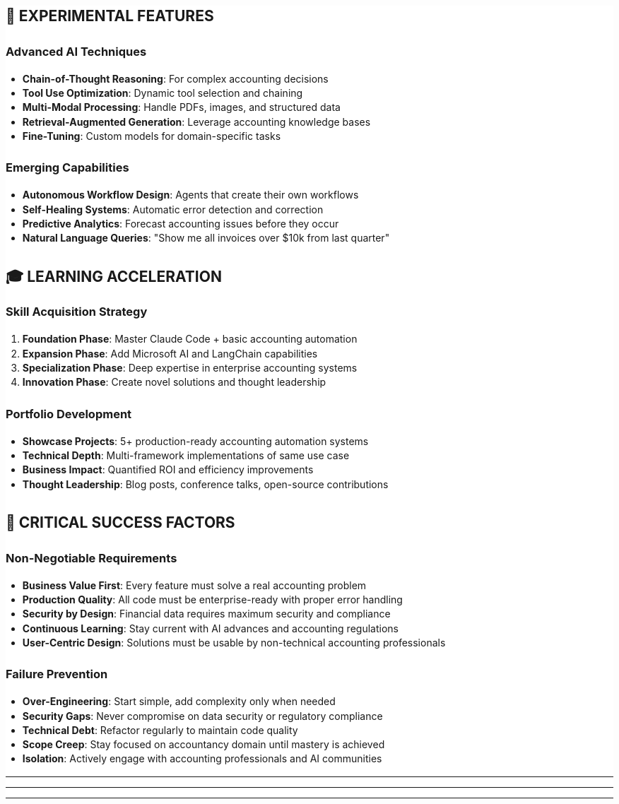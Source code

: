 ## 🧪 EXPERIMENTAL FEATURES

### Advanced AI Techniques
- **Chain-of-Thought Reasoning**: For complex accounting decisions
- **Tool Use Optimization**: Dynamic tool selection and chaining
- **Multi-Modal Processing**: Handle PDFs, images, and structured data
- **Retrieval-Augmented Generation**: Leverage accounting knowledge bases
- **Fine-Tuning**: Custom models for domain-specific tasks

### Emerging Capabilities
- **Autonomous Workflow Design**: Agents that create their own workflows
- **Self-Healing Systems**: Automatic error detection and correction
- **Predictive Analytics**: Forecast accounting issues before they occur
- **Natural Language Queries**: "Show me all invoices over $10k from last quarter"

## 🎓 LEARNING ACCELERATION

### Skill Acquisition Strategy
1. **Foundation Phase**: Master Claude Code + basic accounting automation
2. **Expansion Phase**: Add Microsoft AI and LangChain capabilities  
3. **Specialization Phase**: Deep expertise in enterprise accounting systems
4. **Innovation Phase**: Create novel solutions and thought leadership

### Portfolio Development
- **Showcase Projects**: 5+ production-ready accounting automation systems
- **Technical Depth**: Multi-framework implementations of same use case
- **Business Impact**: Quantified ROI and efficiency improvements
- **Thought Leadership**: Blog posts, conference talks, open-source contributions

## 🚨 CRITICAL SUCCESS FACTORS

### Non-Negotiable Requirements
- **Business Value First**: Every feature must solve a real accounting problem
- **Production Quality**: All code must be enterprise-ready with proper error handling
- **Security by Design**: Financial data requires maximum security and compliance
- **Continuous Learning**: Stay current with AI advances and accounting regulations
- **User-Centric Design**: Solutions must be usable by non-technical accounting professionals

### Failure Prevention
- **Over-Engineering**: Start simple, add complexity only when needed
- **Security Gaps**: Never compromise on data security or regulatory compliance  
- **Technical Debt**: Refactor regularly to maintain code quality
- **Scope Creep**: Stay focused on accountancy domain until mastery is achieved
- **Isolation**: Actively engage with accounting professionals and AI communities

---

---

---